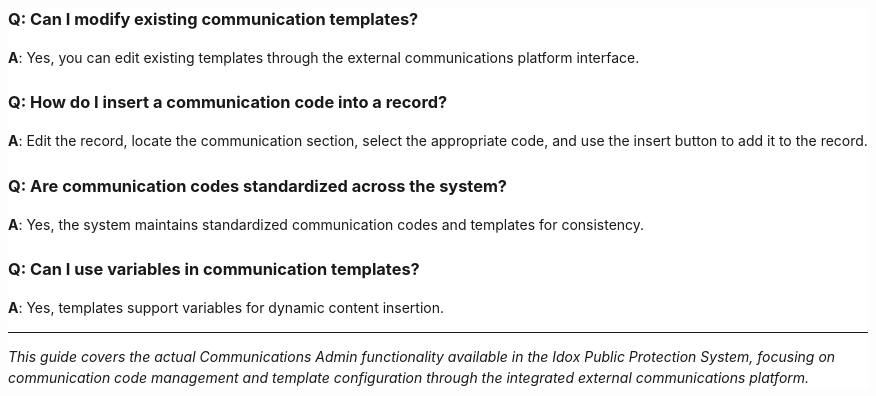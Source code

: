 ### Q: Can I modify existing communication templates?
**A**: Yes, you can edit existing templates through the external communications platform interface.

### Q: How do I insert a communication code into a record?
**A**: Edit the record, locate the communication section, select the appropriate code, and use the insert button to add it to the record.

### Q: Are communication codes standardized across the system?
**A**: Yes, the system maintains standardized communication codes and templates for consistency.

### Q: Can I use variables in communication templates?
**A**: Yes, templates support variables for dynamic content insertion.

---

*This guide covers the actual Communications Admin functionality available in the Idox Public Protection System, focusing on communication code management and template configuration through the integrated external communications platform.*
